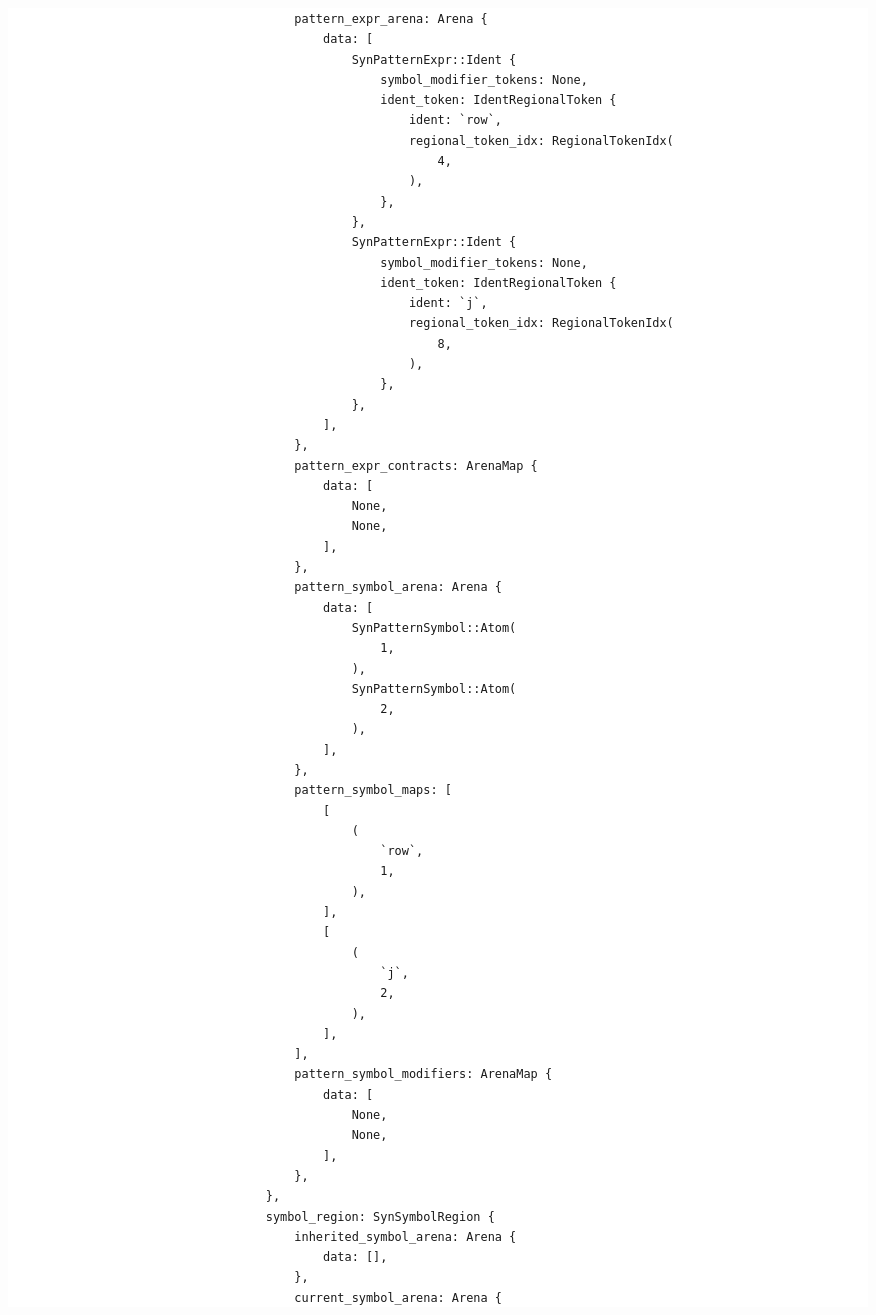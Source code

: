                                             pattern_expr_arena: Arena {
                                                data: [
                                                    SynPatternExpr::Ident {
                                                        symbol_modifier_tokens: None,
                                                        ident_token: IdentRegionalToken {
                                                            ident: `row`,
                                                            regional_token_idx: RegionalTokenIdx(
                                                                4,
                                                            ),
                                                        },
                                                    },
                                                    SynPatternExpr::Ident {
                                                        symbol_modifier_tokens: None,
                                                        ident_token: IdentRegionalToken {
                                                            ident: `j`,
                                                            regional_token_idx: RegionalTokenIdx(
                                                                8,
                                                            ),
                                                        },
                                                    },
                                                ],
                                            },
                                            pattern_expr_contracts: ArenaMap {
                                                data: [
                                                    None,
                                                    None,
                                                ],
                                            },
                                            pattern_symbol_arena: Arena {
                                                data: [
                                                    SynPatternSymbol::Atom(
                                                        1,
                                                    ),
                                                    SynPatternSymbol::Atom(
                                                        2,
                                                    ),
                                                ],
                                            },
                                            pattern_symbol_maps: [
                                                [
                                                    (
                                                        `row`,
                                                        1,
                                                    ),
                                                ],
                                                [
                                                    (
                                                        `j`,
                                                        2,
                                                    ),
                                                ],
                                            ],
                                            pattern_symbol_modifiers: ArenaMap {
                                                data: [
                                                    None,
                                                    None,
                                                ],
                                            },
                                        },
                                        symbol_region: SynSymbolRegion {
                                            inherited_symbol_arena: Arena {
                                                data: [],
                                            },
                                            current_symbol_arena: Arena {